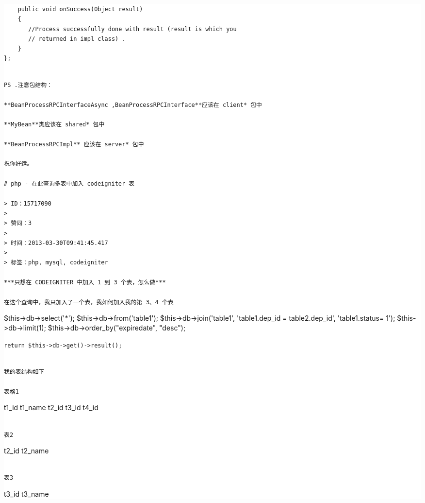         public void onSuccess(Object result)
        {
           //Process successfully done with result (result is which you
           // returned in impl class) .
        }
    }; 
```

PS .注意包结构：

**BeanProcessRPCInterfaceAsync ,BeanProcessRPCInterface**应该在 client* 包中

**MyBean**类应该在 shared* 包中

**BeanProcessRPCImpl** 应该在 server* 包中

祝你好运。

# php - 在此查询多表中加入 codeigniter 表

> ID：15717090
> 
> 赞同：3
> 
> 时间：2013-03-30T09:41:45.417
> 
> 标签：php, mysql, codeigniter

***只想在 CODEIGNITER 中加入 1 到 3 个表，怎么做***

在这个查询中，我只加入了一个表，我如何加入我的第 3、4 个表

```
 $this->db->select('*');
    $this->db->from('table1');
    $this->db->join('table1', 'table1.dep_id = table2.dep_id', 'table1.status= 1');
    $this->db->limit(1);
    $this->db->order_by("expiredate", "desc");

    return $this->db->get()->result(); 
```

我的表结构如下

表格1

```
t1_id
t1_name
t2_id
t3_id
t4_id 
```

表2

```
t2_id
t2_name 
```

表3

```
t3_id
t3_name 